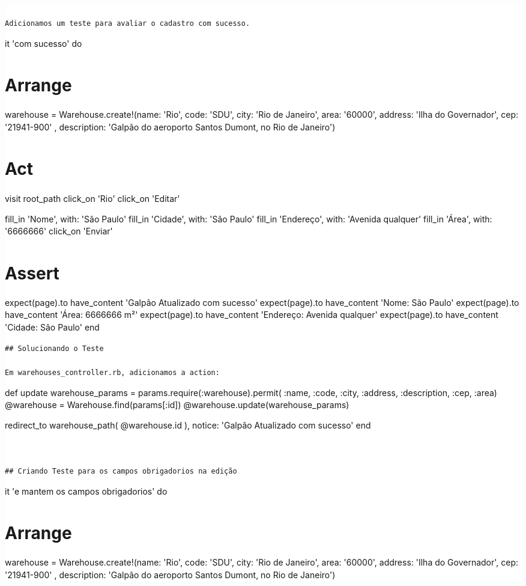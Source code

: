 ```

Adicionamos um teste para avaliar o cadastro com sucesso.

```   
it 'com sucesso' do
  # Arrange
  warehouse = Warehouse.create!(name: 'Rio', code: 'SDU',  city: 'Rio de Janeiro', area: '60000',
                address: 'Ilha do Governador', cep: '21941-900' , description: 'Galpão do aeroporto Santos Dumont, no Rio de Janeiro')

  # Act
  visit root_path
  click_on 'Rio'
  click_on 'Editar'

  fill_in 'Nome',	with: 'São Paulo'
  fill_in 'Cidade',	with: 'São Paulo'
  fill_in 'Endereço',	with: 'Avenida qualquer'
  fill_in 'Área',	with: '6666666'
  click_on 'Enviar'
  # Assert
  expect(page).to have_content 'Galpão Atualizado com sucesso'
  expect(page).to have_content 'Nome: São Paulo'
  expect(page).to have_content 'Área: 6666666 m²'
  expect(page).to have_content 'Endereço: Avenida qualquer'
  expect(page).to have_content 'Cidade: São Paulo'
end
```
## Solucionando o Teste

Em warehouses_controller.rb, adicionamos a action:

```
def update
  warehouse_params = params.require(:warehouse).permit( :name, :code, :city, :address, :description, :cep, :area)
  @warehouse =  Warehouse.find(params[:id])
  @warehouse.update(warehouse_params)

  redirect_to warehouse_path(  @warehouse.id ), notice: 'Galpão Atualizado com sucesso'
end
```


## Criando Teste para os campos obrigadorios na edição

```
it 'e mantem os campos obrigadorios' do
  # Arrange
  warehouse = Warehouse.create!(name: 'Rio', code: 'SDU',  city: 'Rio de Janeiro', area: '60000',
              address: 'Ilha do Governador', cep: '21941-900' , description: 'Galpão do aeroporto Santos Dumont, no Rio de Janeiro')
